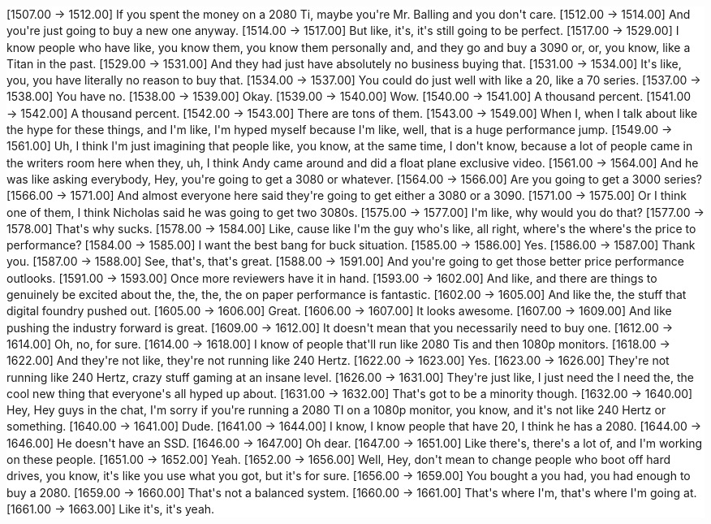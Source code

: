 [1507.00 → 1512.00] If you spent the money on a 2080 Ti, maybe you're Mr. Balling and you don't care.
[1512.00 → 1514.00] And you're just going to buy a new one anyway.
[1514.00 → 1517.00] But like, it's, it's still going to be perfect.
[1517.00 → 1529.00] I know people who have like, you know them, you know them personally and, and they go and buy a 3090 or, or, you know, like a Titan in the past.
[1529.00 → 1531.00] And they had just have absolutely no business buying that.
[1531.00 → 1534.00] It's like, you, you have literally no reason to buy that.
[1534.00 → 1537.00] You could do just well with like a 20, like a 70 series.
[1537.00 → 1538.00] You have no.
[1538.00 → 1539.00] Okay.
[1539.00 → 1540.00] Wow.
[1540.00 → 1541.00] A thousand percent.
[1541.00 → 1542.00] A thousand percent.
[1542.00 → 1543.00] There are tons of them.
[1543.00 → 1549.00] When I, when I talk about like the hype for these things, and I'm like, I'm hyped myself because I'm like, well, that is a huge performance jump.
[1549.00 → 1561.00] Uh, I think I'm just imagining that people like, you know, at the same time, I don't know, because a lot of people came in the writers room here when they, uh, I think Andy came around and did a float plane exclusive video.
[1561.00 → 1564.00] And he was like asking everybody, Hey, you're going to get a 3080 or whatever.
[1564.00 → 1566.00] Are you going to get a 3000 series?
[1566.00 → 1571.00] And almost everyone here said they're going to get either a 3080 or a 3090.
[1571.00 → 1575.00] Or I think one of them, I think Nicholas said he was going to get two 3080s.
[1575.00 → 1577.00] I'm like, why would you do that?
[1577.00 → 1578.00] That's why sucks.
[1578.00 → 1584.00] Like, cause like I'm the guy who's like, all right, where's the where's the price to performance?
[1584.00 → 1585.00] I want the best bang for buck situation.
[1585.00 → 1586.00] Yes.
[1586.00 → 1587.00] Thank you.
[1587.00 → 1588.00] See, that's, that's great.
[1588.00 → 1591.00] And you're going to get those better price performance outlooks.
[1591.00 → 1593.00] Once more reviewers have it in hand.
[1593.00 → 1602.00] And like, and there are things to genuinely be excited about the, the, the, the on paper performance is fantastic.
[1602.00 → 1605.00] And like the, the stuff that digital foundry pushed out.
[1605.00 → 1606.00] Great.
[1606.00 → 1607.00] It looks awesome.
[1607.00 → 1609.00] And like pushing the industry forward is great.
[1609.00 → 1612.00] It doesn't mean that you necessarily need to buy one.
[1612.00 → 1614.00] Oh, no, for sure.
[1614.00 → 1618.00] I know of people that'll run like 2080 Tis and then 1080p monitors.
[1618.00 → 1622.00] And they're not like, they're not running like 240 Hertz.
[1622.00 → 1623.00] Yes.
[1623.00 → 1626.00] They're not running like 240 Hertz, crazy stuff gaming at an insane level.
[1626.00 → 1631.00] They're just like, I just need the I need the, the cool new thing that everyone's all hyped up about.
[1631.00 → 1632.00] That's got to be a minority though.
[1632.00 → 1640.00] Hey, Hey guys in the chat, I'm sorry if you're running a 2080 TI on a 1080p monitor, you know, and it's not like 240 Hertz or something.
[1640.00 → 1641.00] Dude.
[1641.00 → 1644.00] I know, I know people that have 20, I think he has a 2080.
[1644.00 → 1646.00] He doesn't have an SSD.
[1646.00 → 1647.00] Oh dear.
[1647.00 → 1651.00] Like there's, there's a lot of, and I'm working on these people.
[1651.00 → 1652.00] Yeah.
[1652.00 → 1656.00] Well, Hey, don't mean to change people who boot off hard drives, you know, it's like you use what you got, but it's for sure.
[1656.00 → 1659.00] You bought a you had, you had enough to buy a 2080.
[1659.00 → 1660.00] That's not a balanced system.
[1660.00 → 1661.00] That's where I'm, that's where I'm going at.
[1661.00 → 1663.00] Like it's, it's yeah.